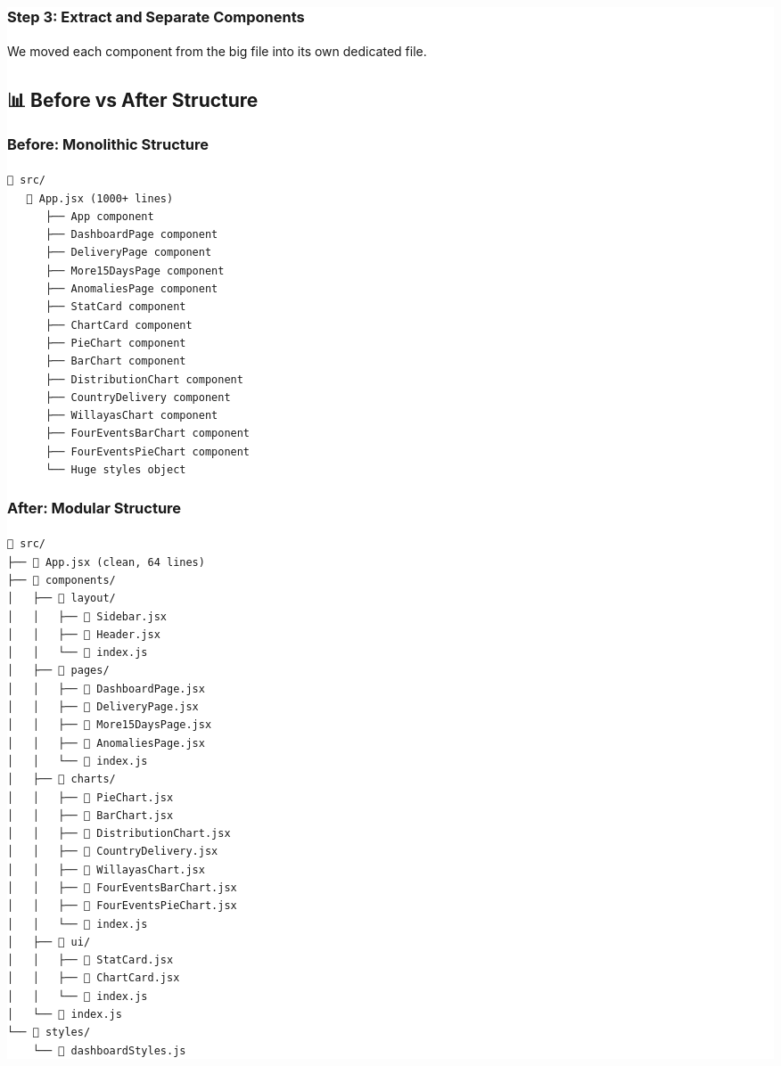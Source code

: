 ### Step 3: Extract and Separate Components

We moved each component from the big file into its own dedicated file.

## 📊 Before vs After Structure

### Before: Monolithic Structure

```
📁 src/
   📄 App.jsx (1000+ lines)
      ├── App component
      ├── DashboardPage component
      ├── DeliveryPage component  
      ├── More15DaysPage component
      ├── AnomaliesPage component
      ├── StatCard component
      ├── ChartCard component
      ├── PieChart component
      ├── BarChart component
      ├── DistributionChart component
      ├── CountryDelivery component
      ├── WillayasChart component
      ├── FourEventsBarChart component
      ├── FourEventsPieChart component
      └── Huge styles object
```

### After: Modular Structure

```
📁 src/
├── 📄 App.jsx (clean, 64 lines)
├── 📁 components/
│   ├── 📁 layout/
│   │   ├── 📄 Sidebar.jsx
│   │   ├── 📄 Header.jsx
│   │   └── 📄 index.js
│   ├── 📁 pages/
│   │   ├── 📄 DashboardPage.jsx
│   │   ├── 📄 DeliveryPage.jsx
│   │   ├── 📄 More15DaysPage.jsx
│   │   ├── 📄 AnomaliesPage.jsx
│   │   └── 📄 index.js
│   ├── 📁 charts/
│   │   ├── 📄 PieChart.jsx
│   │   ├── 📄 BarChart.jsx
│   │   ├── 📄 DistributionChart.jsx
│   │   ├── 📄 CountryDelivery.jsx
│   │   ├── 📄 WillayasChart.jsx
│   │   ├── 📄 FourEventsBarChart.jsx
│   │   ├── 📄 FourEventsPieChart.jsx
│   │   └── 📄 index.js
│   ├── 📁 ui/
│   │   ├── 📄 StatCard.jsx
│   │   ├── 📄 ChartCard.jsx
│   │   └── 📄 index.js
│   └── 📄 index.js
└── 📁 styles/
    └── 📄 dashboardStyles.js
```
